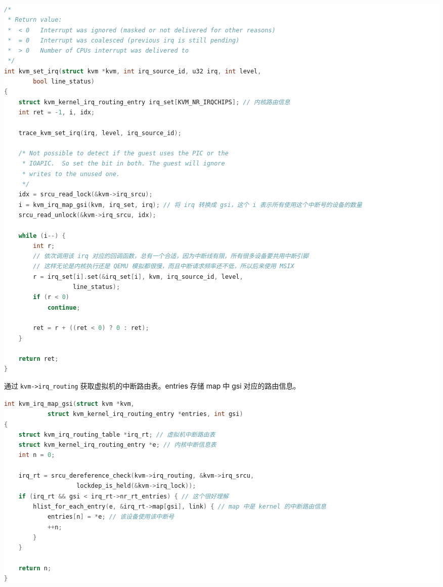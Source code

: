 ```c
/*
 * Return value:
 *  < 0   Interrupt was ignored (masked or not delivered for other reasons)
 *  = 0   Interrupt was coalesced (previous irq is still pending)
 *  > 0   Number of CPUs interrupt was delivered to
 */
int kvm_set_irq(struct kvm *kvm, int irq_source_id, u32 irq, int level,
		bool line_status)
{
	struct kvm_kernel_irq_routing_entry irq_set[KVM_NR_IRQCHIPS]; // 内核路由信息
	int ret = -1, i, idx;

	trace_kvm_set_irq(irq, level, irq_source_id);

	/* Not possible to detect if the guest uses the PIC or the
	 * IOAPIC.  So set the bit in both. The guest will ignore
	 * writes to the unused one.
	 */
	idx = srcu_read_lock(&kvm->irq_srcu);
	i = kvm_irq_map_gsi(kvm, irq_set, irq); // 将 irq 转换成 gsi，这个 i 表示所有使用这个中断号的设备的数量
	srcu_read_unlock(&kvm->irq_srcu, idx);

	while (i--) {
		int r;
        // 依次调用该 irq 对应的回调函数，总有一个合适，因为中断线有限，所有很多设备要共用中断引脚
        // 这样无论是内核执行还是 QEMU 模拟都很慢，而且中断请求频率还不低，所以后来使用 MSIX
		r = irq_set[i].set(&irq_set[i], kvm, irq_source_id, level,
				   line_status);
		if (r < 0)
			continue;

		ret = r + ((ret < 0) ? 0 : ret);
	}

	return ret;
}
```

通过 `kvm->irq_routing` 获取虚拟机的中断路由表。entries 存储 map 中 gsi 对应的路由信息。

```c
int kvm_irq_map_gsi(struct kvm *kvm,
		    struct kvm_kernel_irq_routing_entry *entries, int gsi)
{
	struct kvm_irq_routing_table *irq_rt; // 虚拟机中断路由表
	struct kvm_kernel_irq_routing_entry *e; // 内核中断信息表
	int n = 0;

	irq_rt = srcu_dereference_check(kvm->irq_routing, &kvm->irq_srcu,
					lockdep_is_held(&kvm->irq_lock));
	if (irq_rt && gsi < irq_rt->nr_rt_entries) { // 这个很好理解
		hlist_for_each_entry(e, &irq_rt->map[gsi], link) { // map 中是 kernel 的中断路由信息
			entries[n] = *e; // 该设备使用该中断号
			++n;
		}
	}

	return n;
}
```
